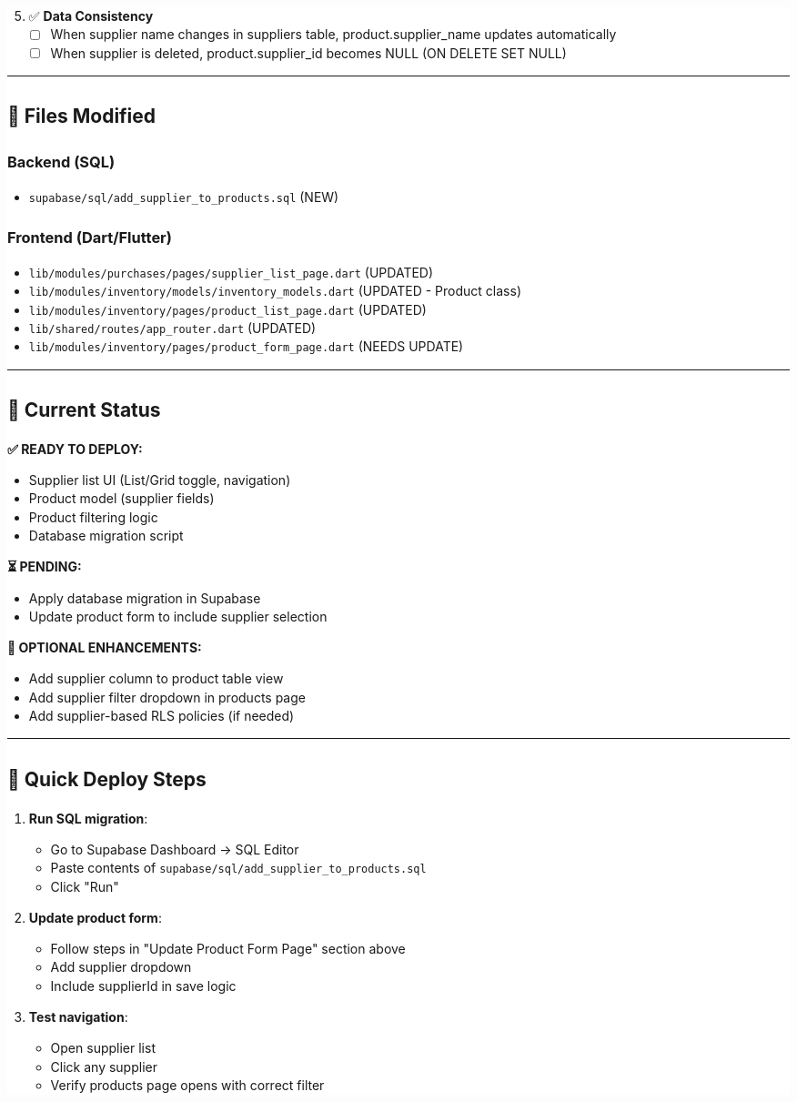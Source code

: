 5. ✅ **Data Consistency**
   - [ ] When supplier name changes in suppliers table, product.supplier_name updates automatically
   - [ ] When supplier is deleted, product.supplier_id becomes NULL (ON DELETE SET NULL)

---

## 📁 Files Modified

### Backend (SQL)
- `supabase/sql/add_supplier_to_products.sql` (NEW)

### Frontend (Dart/Flutter)
- `lib/modules/purchases/pages/supplier_list_page.dart` (UPDATED)
- `lib/modules/inventory/models/inventory_models.dart` (UPDATED - Product class)
- `lib/modules/inventory/pages/product_list_page.dart` (UPDATED)
- `lib/shared/routes/app_router.dart` (UPDATED)
- `lib/modules/inventory/pages/product_form_page.dart` (NEEDS UPDATE)

---

## 🎯 Current Status

**✅ READY TO DEPLOY:**
- Supplier list UI (List/Grid toggle, navigation)
- Product model (supplier fields)
- Product filtering logic
- Database migration script

**⏳ PENDING:**
- Apply database migration in Supabase
- Update product form to include supplier selection

**🎨 OPTIONAL ENHANCEMENTS:**
- Add supplier column to product table view
- Add supplier filter dropdown in products page
- Add supplier-based RLS policies (if needed)

---

## 🚀 Quick Deploy Steps

1. **Run SQL migration**:
   - Go to Supabase Dashboard → SQL Editor
   - Paste contents of `supabase/sql/add_supplier_to_products.sql`
   - Click "Run"

2. **Update product form**:
   - Follow steps in "Update Product Form Page" section above
   - Add supplier dropdown
   - Include supplierId in save logic

3. **Test navigation**:
   - Open supplier list
   - Click any supplier
   - Verify products page opens with correct filter

